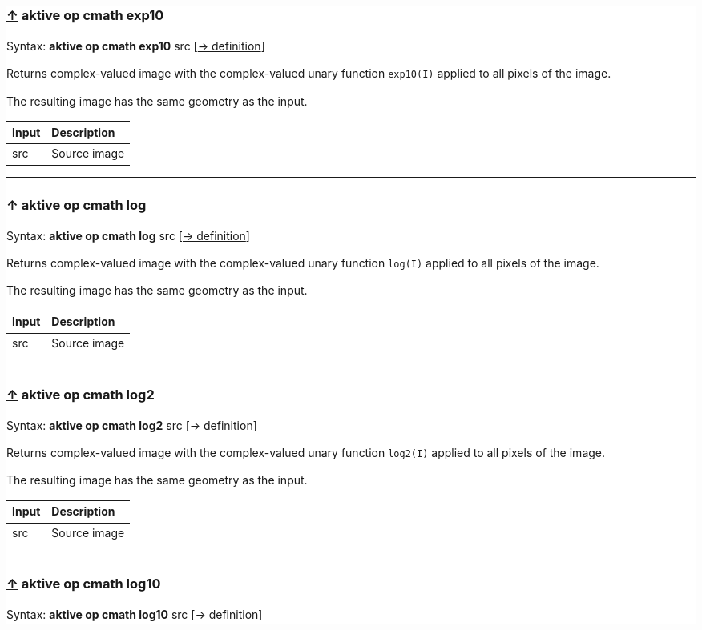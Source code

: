 ### [↑](#top) <a name='op_cmath_exp10'></a> aktive op cmath exp10

Syntax: __aktive op cmath exp10__ src [[→ definition](../../../../file?ci=trunk&ln=44&name=etc/transformer/math/complex/unary.tcl)]

Returns complex-valued image with the complex-valued unary function `exp10(I)` applied to all pixels of the image.

The resulting image has the same geometry as the input.

|Input|Description|
|:---|:---|
|src|Source image|

---
### [↑](#top) <a name='op_cmath_log'></a> aktive op cmath log

Syntax: __aktive op cmath log__ src [[→ definition](../../../../file?ci=trunk&ln=44&name=etc/transformer/math/complex/unary.tcl)]

Returns complex-valued image with the complex-valued unary function `log(I)` applied to all pixels of the image.

The resulting image has the same geometry as the input.

|Input|Description|
|:---|:---|
|src|Source image|

---
### [↑](#top) <a name='op_cmath_log2'></a> aktive op cmath log2

Syntax: __aktive op cmath log2__ src [[→ definition](../../../../file?ci=trunk&ln=44&name=etc/transformer/math/complex/unary.tcl)]

Returns complex-valued image with the complex-valued unary function `log2(I)` applied to all pixels of the image.

The resulting image has the same geometry as the input.

|Input|Description|
|:---|:---|
|src|Source image|

---
### [↑](#top) <a name='op_cmath_log10'></a> aktive op cmath log10

Syntax: __aktive op cmath log10__ src [[→ definition](../../../../file?ci=trunk&ln=44&name=etc/transformer/math/complex/unary.tcl)]
